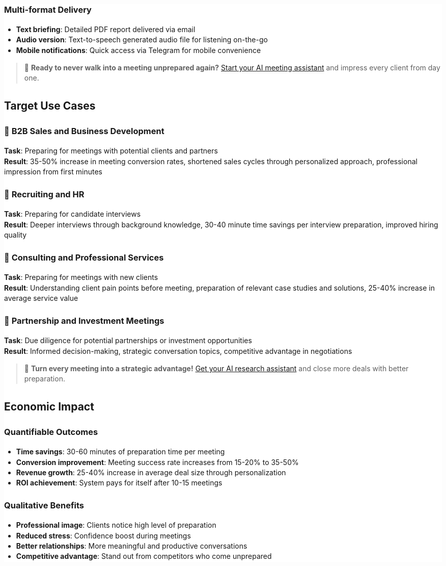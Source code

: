 ### Multi-format Delivery

- **Text briefing**: Detailed PDF report delivered via email
- **Audio version**: Text-to-speech generated audio file for listening on-the-go
- **Mobile notifications**: Quick access via Telegram for mobile convenience

> 💼 **Ready to never walk into a meeting unprepared again?** [Start your AI meeting assistant](https://landing.latenode.com#get-started) and impress every client from day one.

## Target Use Cases

### 💼 **B2B Sales and Business Development**

**Task**: Preparing for meetings with potential clients and partners  
**Result**: 35-50% increase in meeting conversion rates, shortened sales cycles through personalized approach, professional impression from first minutes

### 🤝 **Recruiting and HR**

**Task**: Preparing for candidate interviews  
**Result**: Deeper interviews through background knowledge, 30-40 minute time savings per interview preparation, improved hiring quality

### 🎯 **Consulting and Professional Services**

**Task**: Preparing for meetings with new clients  
**Result**: Understanding client pain points before meeting, preparation of relevant case studies and solutions, 25-40% increase in average service value

### 🏢 **Partnership and Investment Meetings**

**Task**: Due diligence for potential partnerships or investment opportunities  
**Result**: Informed decision-making, strategic conversation topics, competitive advantage in negotiations

> 🎯 **Turn every meeting into a strategic advantage!** [Get your AI research assistant](https://landing.latenode.com#get-started) and close more deals with better preparation.

## Economic Impact

### Quantifiable Outcomes

- **Time savings**: 30-60 minutes of preparation time per meeting
- **Conversion improvement**: Meeting success rate increases from 15-20% to 35-50%
- **Revenue growth**: 25-40% increase in average deal size through personalization
- **ROI achievement**: System pays for itself after 10-15 meetings

### Qualitative Benefits

- **Professional image**: Clients notice high level of preparation
- **Reduced stress**: Confidence boost during meetings
- **Better relationships**: More meaningful and productive conversations
- **Competitive advantage**: Stand out from competitors who come unprepared
